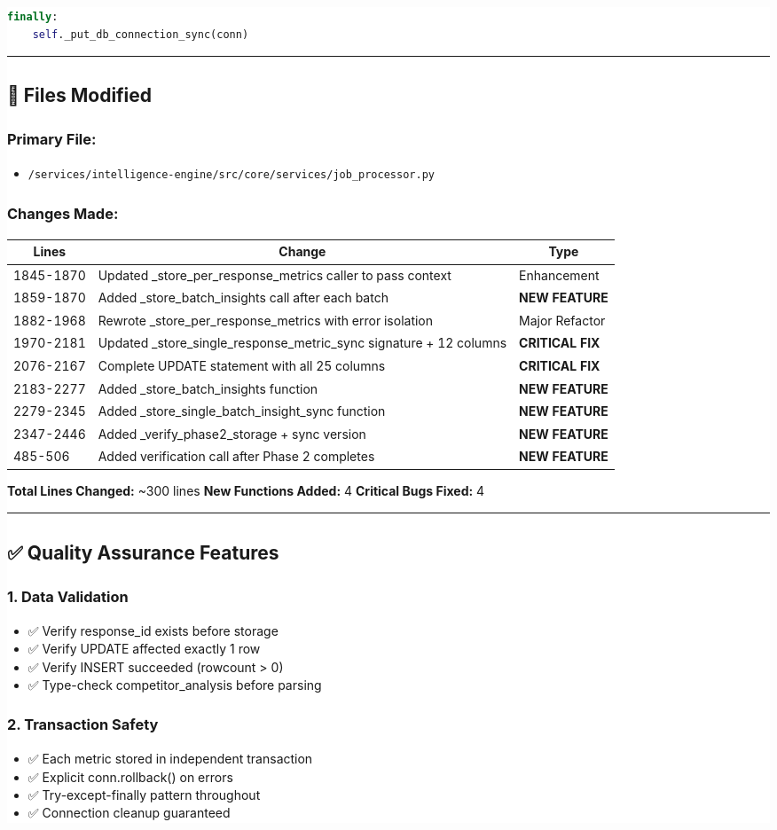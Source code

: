 ```python
finally:
    self._put_db_connection_sync(conn)
```

---

## 📁 Files Modified

### **Primary File:**
- `/services/intelligence-engine/src/core/services/job_processor.py`

### **Changes Made:**

| Lines | Change | Type |
|-------|--------|------|
| 1845-1870 | Updated _store_per_response_metrics caller to pass context | Enhancement |
| 1859-1870 | Added _store_batch_insights call after each batch | **NEW FEATURE** |
| 1882-1968 | Rewrote _store_per_response_metrics with error isolation | Major Refactor |
| 1970-2181 | Updated _store_single_response_metric_sync signature + 12 columns | **CRITICAL FIX** |
| 2076-2167 | Complete UPDATE statement with all 25 columns | **CRITICAL FIX** |
| 2183-2277 | Added _store_batch_insights function | **NEW FEATURE** |
| 2279-2345 | Added _store_single_batch_insight_sync function | **NEW FEATURE** |
| 2347-2446 | Added _verify_phase2_storage + sync version | **NEW FEATURE** |
| 485-506 | Added verification call after Phase 2 completes | **NEW FEATURE** |

**Total Lines Changed:** ~300 lines
**New Functions Added:** 4
**Critical Bugs Fixed:** 4

---

## ✅ Quality Assurance Features

### **1. Data Validation**
- ✅ Verify response_id exists before storage
- ✅ Verify UPDATE affected exactly 1 row
- ✅ Verify INSERT succeeded (rowcount > 0)
- ✅ Type-check competitor_analysis before parsing

### **2. Transaction Safety**
- ✅ Each metric stored in independent transaction
- ✅ Explicit conn.rollback() on errors
- ✅ Try-except-finally pattern throughout
- ✅ Connection cleanup guaranteed
